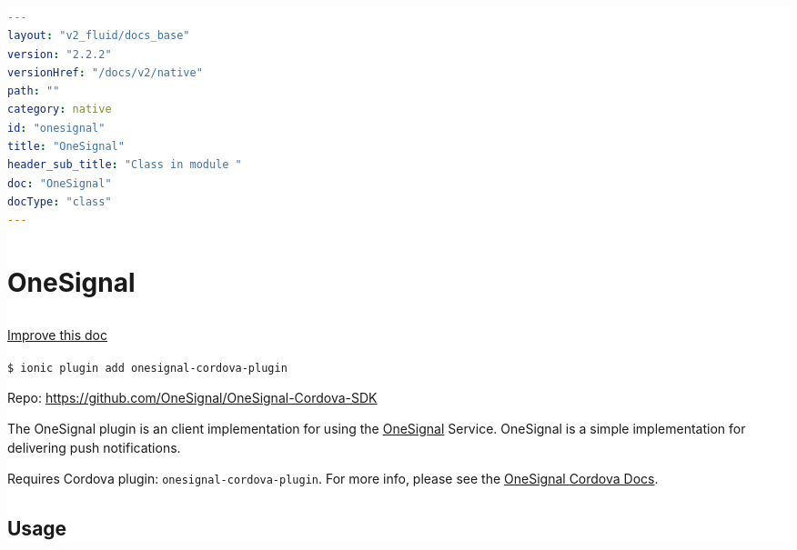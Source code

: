 ```yaml
---
layout: "v2_fluid/docs_base"
version: "2.2.2"
versionHref: "/docs/v2/native"
path: ""
category: native
id: "onesignal"
title: "OneSignal"
header_sub_title: "Class in module "
doc: "OneSignal"
docType: "class"
---
```








<h1 class="api-title">
  
  OneSignal
  

  

  

</h1>

<a class="improve-v2-docs" href="http://github.com/driftyco/ionic-native/edit/master/src/plugins/onesignal.ts#L1">
  Improve this doc
</a>






<pre><code>$ ionic plugin add onesignal-cordova-plugin</code></pre>
<p>Repo:
  <a href="https://github.com/OneSignal/OneSignal-Cordova-SDK">
    https://github.com/OneSignal/OneSignal-Cordova-SDK
  </a>
</p>



<p>The OneSignal plugin is an client implementation for using the <a href="https://onesignal.com/">OneSignal</a> Service.
OneSignal is a simple implementation for delivering push notifications.</p>
<p>Requires Cordova plugin: <code>onesignal-cordova-plugin</code>. For more info, please see the <a href="https://documentation.onesignal.com/docs/phonegap-sdk-installation">OneSignal Cordova Docs</a>.</p>





<h2>Usage</h2>
